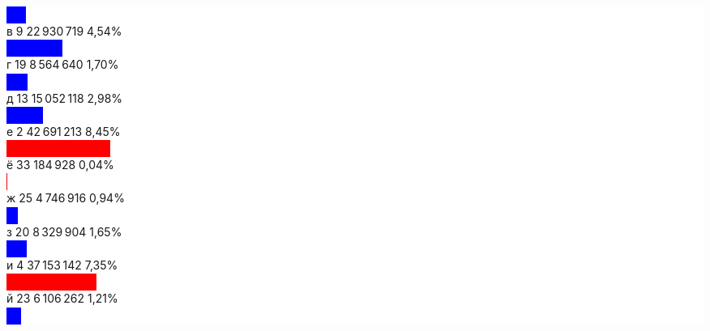<td align="left"><div style="width:6.4mm;height:1.5em;background:blue">&nbsp;</div></td>
</tr>
<tr>
<td align="center">в</td>
<td align="right">9</td>
<td align="right">22 930 719</td>
<td align="right">4,54%</td>
<td align="left"><div style="width:18.2mm;height:1.5em;background:blue">&nbsp;</div></td>
</tr>
<tr>
<td align="center">г</td>
<td align="right">19</td>
<td align="right">8 564 640</td>
<td align="right">1,70%</td>
<td align="left"><div style="width:6.8mm;height:1.5em;background:blue">&nbsp;</div></td>
</tr>
<tr>
<td align="center">д</td>
<td align="right">13</td>
<td align="right">15 052 118</td>
<td align="right">2,98%</td>
<td align="left"><div style="width:11.9mm;height:1.5em;background:blue">&nbsp;</div></td>
</tr>
<tr>
<td align="center">е</td>
<td align="right">2</td>
<td align="right">42 691 213</td>
<td align="right">8,45%</td>
<td align="left"><div style="width:33.8mm;height:1.5em;background:red">&nbsp;</div></td>
</tr>
<tr>
<td align="center">ё</td>
<td align="right">33</td>
<td align="right">184 928</td>
<td align="right">0,04%</td>
<td align="left"><div style="width:0.2mm;height:1.5em;background:red">&nbsp;</div></td>
</tr>
<tr>
<td align="center">ж</td>
<td align="right">25</td>
<td align="right">4 746 916</td>
<td align="right">0,94%</td>
<td align="left"><div style="width:3.8mm;height:1.5em;background:blue">&nbsp;</div></td>
</tr>
<tr>
<td align="center">з</td>
<td align="right">20</td>
<td align="right">8 329 904</td>
<td align="right">1,65%</td>
<td align="left"><div style="width:6.6mm;height:1.5em;background:blue">&nbsp;</div></td>
</tr>
<tr>
<td align="center">и</td>
<td align="right">4</td>
<td align="right">37 153 142</td>
<td align="right">7,35%</td>
<td align="left"><div style="width:29.4mm;height:1.5em;background:red">&nbsp;</div></td>
</tr>
<tr>
<td align="center">й</td>
<td align="right">23</td>
<td align="right">6 106 262</td>
<td align="right">1,21%</td>
<td align="left"><div style="width:4.8mm;height:1.5em;background:blue">&nbsp;</div></td>